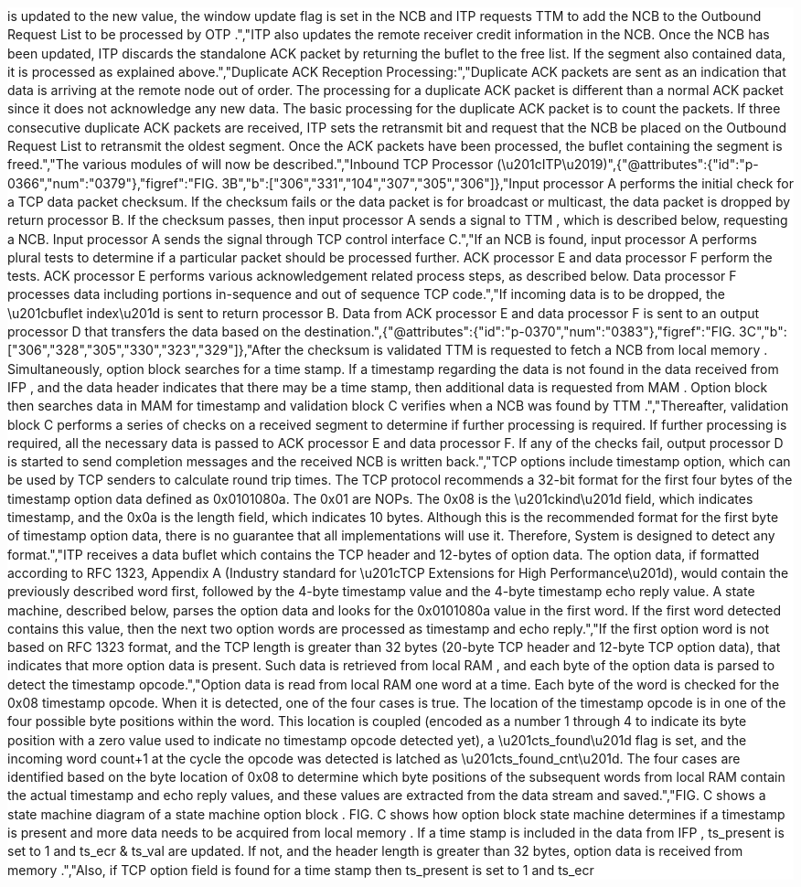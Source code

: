 is updated to the new value, the window update flag is set in the NCB and ITP  requests TTM  to add the NCB to the Outbound Request List to be processed by OTP .","ITP  also updates the remote receiver credit information in the NCB. Once the NCB has been updated, ITP  discards the standalone ACK packet by returning the buflet to the free list. If the segment also contained data, it is processed as explained above.","Duplicate ACK Reception Processing:","Duplicate ACK packets are sent as an indication that data is arriving at the remote node out of order. The processing for a duplicate ACK packet is different than a normal ACK packet since it does not acknowledge any new data. The basic processing for the duplicate ACK packet is to count the packets. If three consecutive duplicate ACK packets are received, ITP  sets the retransmit bit and request that the NCB be placed on the Outbound Request List to retransmit the oldest segment. Once the ACK packets have been processed, the buflet containing the segment is freed.","The various modules of  will now be described.","Inbound TCP Processor (\u201cITP\u2019)",{"@attributes":{"id":"p-0366","num":"0379"},"figref":"FIG. 3B","b":["306","331","104","307","305","306"]},"Input processor A performs the initial check for a TCP data packet checksum. If the checksum fails or the data packet is for broadcast or multicast, the data packet is dropped by return processor B. If the checksum passes, then input processor A sends a signal to TTM , which is described below, requesting a NCB. Input processor A sends the signal through TCP control interface C.","If an NCB is found, input processor A performs plural tests to determine if a particular packet should be processed further. ACK processor E and data processor F perform the tests. ACK processor E performs various acknowledgement related process steps, as described below. Data processor F processes data including portions in-sequence and out of sequence TCP code.","If incoming data  is to be dropped, the \u201cbuflet index\u201d is sent to return processor B. Data from ACK processor E and data processor F is sent to an output processor D that transfers the data based on the destination.",{"@attributes":{"id":"p-0370","num":"0383"},"figref":"FIG. 3C","b":["306","328","305","330","323","329"]},"After the checksum is validated TTM  is requested to fetch a NCB from local memory . Simultaneously, option block  searches for a time stamp. If a timestamp regarding the data is not found in the data received from IFP , and the data header indicates that there may be a time stamp, then additional data is requested from MAM . Option block  then searches data in MAM  for timestamp and validation block C verifies when a NCB was found by TTM .","Thereafter, validation block C performs a series of checks on a received segment to determine if further processing is required. If further processing is required, all the necessary data is passed to ACK processor E and data processor F. If any of the checks fail, output processor D is started to send completion messages and the received NCB is written back.","TCP options include timestamp option, which can be used by TCP senders to calculate round trip times. The TCP protocol recommends a 32-bit format for the first four bytes of the timestamp option data defined as 0x0101080a. The 0x01 are NOPs. The 0x08 is the \u201ckind\u201d field, which indicates timestamp, and the 0x0a is the length field, which indicates 10 bytes. Although this is the recommended format for the first byte of timestamp option data, there is no guarantee that all implementations will use it. Therefore, System  is designed to detect any format.","ITP  receives a data buflet which contains the TCP header and 12-bytes of option data. The option data, if formatted according to RFC 1323, Appendix A (Industry standard for \u201cTCP Extensions for High Performance\u201d), would contain the previously described word first, followed by the 4-byte timestamp value and the 4-byte timestamp echo reply value. A state machine, described below, parses the option data and looks for the 0x0101080a value in the first word. If the first word detected contains this value, then the next two option words are processed as timestamp and echo reply.","If the first option word is not based on RFC 1323 format, and the TCP length is greater than 32 bytes (20-byte TCP header and 12-byte TCP option data), that indicates that more option data is present. Such data is retrieved from local RAM , and each byte of the option data is parsed to detect the timestamp opcode.","Option data is read from local RAM  one word at a time. Each byte of the word is checked for the 0x08 timestamp opcode. When it is detected, one of the four cases is true. The location of the timestamp opcode is in one of the four possible byte positions within the word. This location is coupled (encoded as a number 1 through 4 to indicate its byte position with a zero value used to indicate no timestamp opcode detected yet), a \u201cts_found\u201d flag is set, and the incoming word count+1 at the cycle the opcode was detected is latched as \u201cts_found_cnt\u201d. The four cases are identified based on the byte location of 0x08 to determine which byte positions of the subsequent words from local RAM  contain the actual timestamp and echo reply values, and these values are extracted from the data stream and saved.","FIG. C shows a state machine diagram of a state machine option block . FIG. C shows how option block  state machine determines if a timestamp is present and more data needs to be acquired from local memory . If a time stamp is included in the data from IFP , ts_present is set to 1 and ts_ecr & ts_val are updated. If not, and the header length is greater than 32 bytes, option data is received from memory .","Also, if TCP option field is found for a time stamp then ts_present is set to 1 and ts_ecr